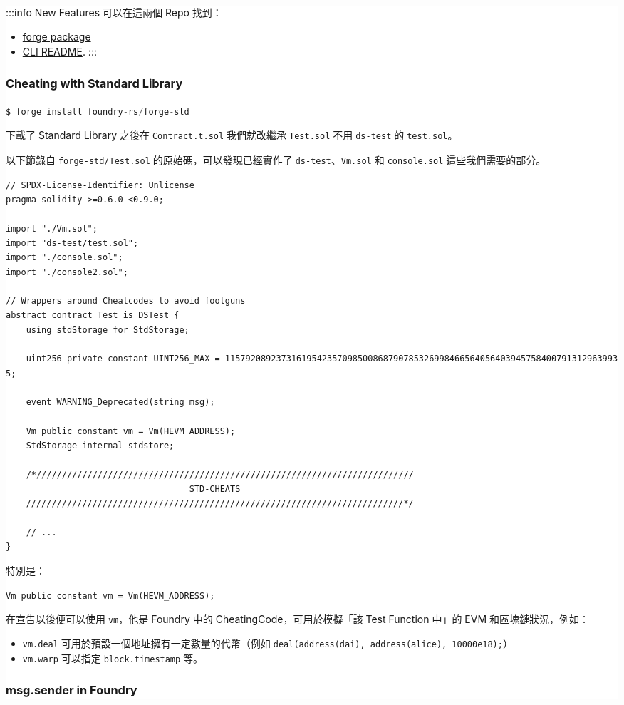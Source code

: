 :::info
New Features 可以在這兩個 Repo 找到：
* [forge package](https://github.com/gakonst/foundry/blob/master/forge/README.md)
* [CLI README](https://github.com/gakonst/foundry/blob/master/cli/README.md).
:::

### Cheating with Standard Library

```javascript
$ forge install foundry-rs/forge-std
```

下載了 Standard Library 之後在 `Contract.t.sol` 我們就改繼承 `Test.sol` 不用 `ds-test` 的 `test.sol`。 

以下節錄自 `forge-std/Test.sol` 的原始碼，可以發現已經實作了 `ds-test`、`Vm.sol` 和 `console.sol` 這些我們需要的部分。
```solidity=
// SPDX-License-Identifier: Unlicense
pragma solidity >=0.6.0 <0.9.0;

import "./Vm.sol";
import "ds-test/test.sol";
import "./console.sol";
import "./console2.sol";

// Wrappers around Cheatcodes to avoid footguns
abstract contract Test is DSTest {
    using stdStorage for StdStorage;

    uint256 private constant UINT256_MAX = 115792089237316195423570985008687907853269984665640564039457584007913129639935;

    event WARNING_Deprecated(string msg);

    Vm public constant vm = Vm(HEVM_ADDRESS);
    StdStorage internal stdstore;

    /*//////////////////////////////////////////////////////////////////////////
                                    STD-CHEATS
    //////////////////////////////////////////////////////////////////////////*/
    
    // ...
}
```

特別是：
```solidity
Vm public constant vm = Vm(HEVM_ADDRESS);
```

在宣告以後便可以使用 `vm`，他是 Foundry 中的 CheatingCode，可用於模擬「該 Test Function 中」的 EVM 和區塊鏈狀況，例如：
* `vm.deal` 可用於預設一個地址擁有一定數量的代幣（例如 `deal(address(dai), address(alice), 10000e18);`）
* `vm.warp` 可以指定 `block.timestamp` 等。

### msg.sender in Foundry
